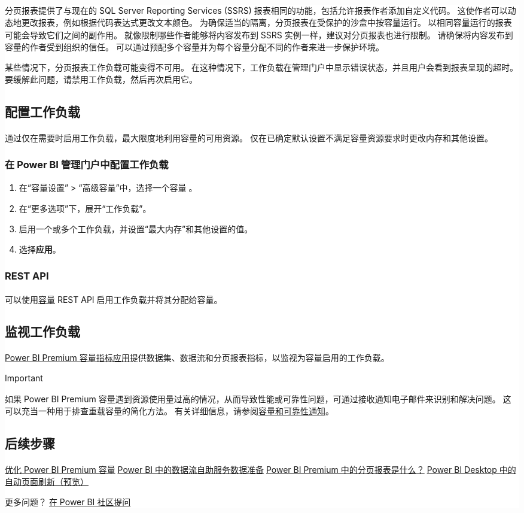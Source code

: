 分页报表提供了与现在的 SQL Server Reporting Services (SSRS) 报表相同的功能，包括允许报表作者添加自定义代码。  这使作者可以动态地更改报表，例如根据代码表达式更改文本颜色。  为确保适当的隔离，分页报表在受保护的沙盒中按容量运行。 以相同容量运行的报表可能会导致它们之间的副作用。 就像限制哪些作者能够将内容发布到 SSRS 实例一样，建议对分页报表也进行限制。 请确保将内容发布到容量的作者受到组织的信任。 可以通过预配多个容量并为每个容量分配不同的作者来进一步保护环境。 

某些情况下，分页报表工作负载可能变得不可用。 在这种情况下，工作负载在管理门户中显示错误状态，并且用户会看到报表呈现的超时。 要缓解此问题，请禁用工作负载，然后再次启用它。

## <a name="configure-workloads"></a>配置工作负载

通过仅在需要时启用工作负载，最大限度地利用容量的可用资源。 仅在已确定默认设置不满足容量资源要求时更改内存和其他设置。

### <a name="to-configure-workloads-in-the-power-bi-admin-portal"></a>在 Power BI 管理门户中配置工作负载

1. 在“容量设置” > “高级容量”中，选择一个容量 。

1. 在“更多选项”下，展开“工作负载”。

1. 启用一个或多个工作负载，并设置“最大内存”和其他设置的值。

1. 选择**应用**。

### <a name="rest-api"></a>REST API

可以使用[容量](https://docs.microsoft.com/rest/api/power-bi/capacities) REST API 启用工作负载并将其分配给容量。

## <a name="monitoring-workloads"></a>监视工作负载

[Power BI Premium 容量指标应用](service-admin-premium-monitor-capacity.md)提供数据集、数据流和分页报表指标，以监视为容量启用的工作负载。 


> [!IMPORTANT]
> 如果 Power BI Premium 容量遇到资源使用量过高的情况，从而导致性能或可靠性问题，可通过接收通知电子邮件来识别和解决问题。 这可以充当一种用于排查重载容量的简化方法。 有关详细信息，请参阅[容量和可靠性通知](service-interruption-notifications.md#capacity-and-reliability-notifications)。


## <a name="next-steps"></a>后续步骤

[优化 Power BI Premium 容量](service-premium-capacity-optimize.md)
 [Power BI 中的数据流自助服务数据准备](../transform-model/service-dataflows-overview.md)
 [Power BI Premium 中的分页报表是什么？](../paginated-reports/paginated-reports-report-builder-power-bi.md)
 [Power BI Desktop 中的自动页面刷新（预览）](../create-reports/desktop-automatic-page-refresh.md)

更多问题？ [在 Power BI 社区提问](https://community.powerbi.com/)
